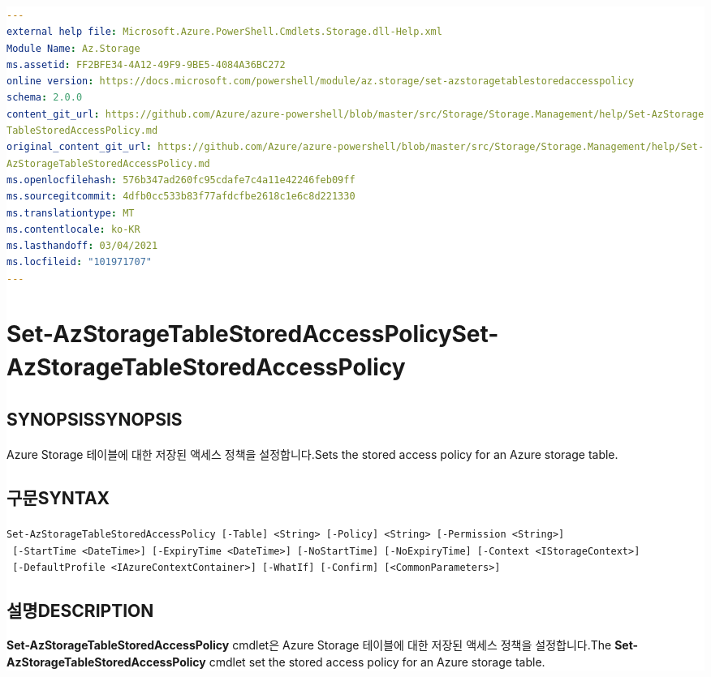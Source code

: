 ```yaml
---
external help file: Microsoft.Azure.PowerShell.Cmdlets.Storage.dll-Help.xml
Module Name: Az.Storage
ms.assetid: FF2BFE34-4A12-49F9-9BE5-4084A36BC272
online version: https://docs.microsoft.com/powershell/module/az.storage/set-azstoragetablestoredaccesspolicy
schema: 2.0.0
content_git_url: https://github.com/Azure/azure-powershell/blob/master/src/Storage/Storage.Management/help/Set-AzStorageTableStoredAccessPolicy.md
original_content_git_url: https://github.com/Azure/azure-powershell/blob/master/src/Storage/Storage.Management/help/Set-AzStorageTableStoredAccessPolicy.md
ms.openlocfilehash: 576b347ad260fc95cdafe7c4a11e42246feb09ff
ms.sourcegitcommit: 4dfb0cc533b83f77afdcfbe2618c1e6c8d221330
ms.translationtype: MT
ms.contentlocale: ko-KR
ms.lasthandoff: 03/04/2021
ms.locfileid: "101971707"
---
```

# <span data-ttu-id="41d5f-101">Set-AzStorageTableStoredAccessPolicy</span><span class="sxs-lookup"><span data-stu-id="41d5f-101">Set-AzStorageTableStoredAccessPolicy</span></span>

## <span data-ttu-id="41d5f-102">SYNOPSIS</span><span class="sxs-lookup"><span data-stu-id="41d5f-102">SYNOPSIS</span></span>
<span data-ttu-id="41d5f-103">Azure Storage 테이블에 대한 저장된 액세스 정책을 설정합니다.</span><span class="sxs-lookup"><span data-stu-id="41d5f-103">Sets the stored access policy for an Azure storage table.</span></span>

## <span data-ttu-id="41d5f-104">구문</span><span class="sxs-lookup"><span data-stu-id="41d5f-104">SYNTAX</span></span>

```
Set-AzStorageTableStoredAccessPolicy [-Table] <String> [-Policy] <String> [-Permission <String>]
 [-StartTime <DateTime>] [-ExpiryTime <DateTime>] [-NoStartTime] [-NoExpiryTime] [-Context <IStorageContext>]
 [-DefaultProfile <IAzureContextContainer>] [-WhatIf] [-Confirm] [<CommonParameters>]
```

## <span data-ttu-id="41d5f-105">설명</span><span class="sxs-lookup"><span data-stu-id="41d5f-105">DESCRIPTION</span></span>
<span data-ttu-id="41d5f-106">**Set-AzStorageTableStoredAccessPolicy** cmdlet은 Azure Storage 테이블에 대한 저장된 액세스 정책을 설정합니다.</span><span class="sxs-lookup"><span data-stu-id="41d5f-106">The **Set-AzStorageTableStoredAccessPolicy** cmdlet set the stored access policy for an Azure storage table.</span></span>
